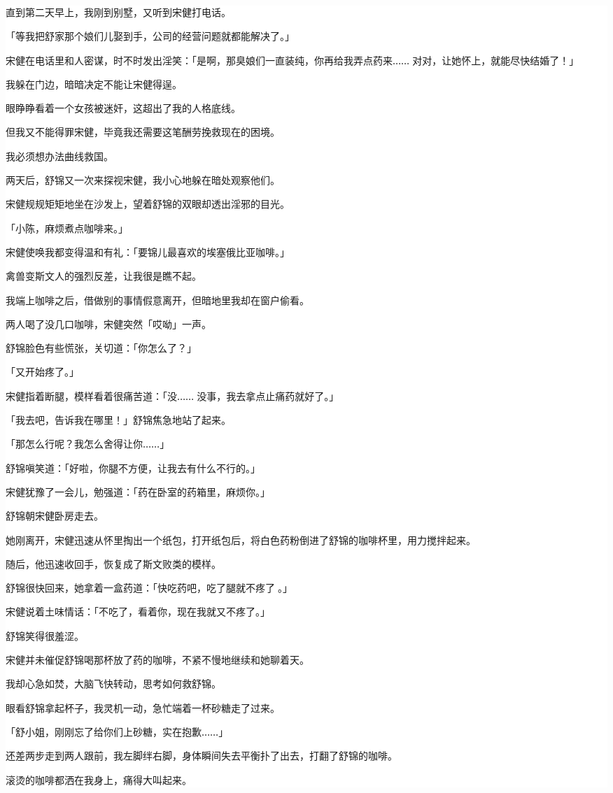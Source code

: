 直到第二天早上，我刚到别墅，又听到宋健打电话。

「等我把舒家那个娘们儿娶到手，公司的经营问题就都能解决了。」

宋健在电话里和人密谋，时不时发出淫笑：「是啊，那臭娘们一直装纯，你再给我弄点药来…… 对对，让她怀上，就能尽快结婚了！」

我躲在门边，暗暗决定不能让宋健得逞。

眼睁睁看着一个女孩被迷奸，这超出了我的人格底线。

但我又不能得罪宋健，毕竟我还需要这笔酬劳挽救现在的困境。

我必须想办法曲线救国。

两天后，舒锦又一次来探视宋健，我小心地躲在暗处观察他们。

宋健规规矩矩地坐在沙发上，望着舒锦的双眼却透出淫邪的目光。

「小陈，麻烦煮点咖啡来。」

宋健使唤我都变得温和有礼：「要锦儿最喜欢的埃塞俄比亚咖啡。」

禽兽变斯文人的强烈反差，让我很是瞧不起。

我端上咖啡之后，借做别的事情假意离开，但暗地里我却在窗户偷看。

两人喝了没几口咖啡，宋健突然「哎呦」一声。

舒锦脸色有些慌张，关切道：「你怎么了？」

「又开始疼了。」

宋健指着断腿，模样看着很痛苦道：「没…… 没事，我去拿点止痛药就好了。」

「我去吧，告诉我在哪里！」舒锦焦急地站了起来。

「那怎么行呢？我怎么舍得让你……」

舒锦嗔笑道：「好啦，你腿不方便，让我去有什么不行的。」

宋健犹豫了一会儿，勉强道：「药在卧室的药箱里，麻烦你。」

舒锦朝宋健卧房走去。

她刚离开，宋健迅速从怀里掏出一个纸包，打开纸包后，将白色药粉倒进了舒锦的咖啡杯里，用力搅拌起来。

随后，他迅速收回手，恢复成了斯文败类的模样。

舒锦很快回来，她拿着一盒药道：「快吃药吧，吃了腿就不疼了 。」

宋健说着土味情话：「不吃了，看着你，现在我就又不疼了。」

舒锦笑得很羞涩。

宋健并未催促舒锦喝那杯放了药的咖啡，不紧不慢地继续和她聊着天。

我却心急如焚，大脑飞快转动，思考如何救舒锦。

眼看舒锦拿起杯子，我灵机一动，急忙端着一杯砂糖走了过来。

「舒小姐，刚刚忘了给你们上砂糖，实在抱歉……」

还差两步走到两人跟前，我左脚绊右脚，身体瞬间失去平衡扑了出去，打翻了舒锦的咖啡。

滚烫的咖啡都洒在我身上，痛得大叫起来。
